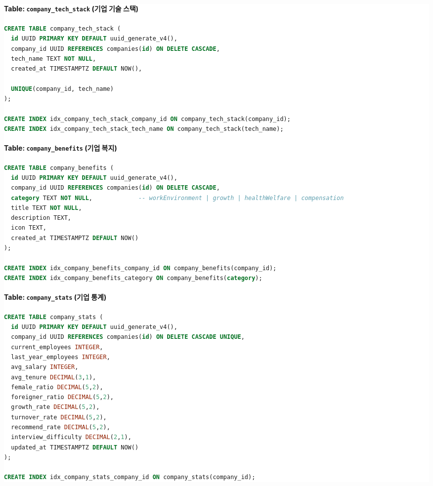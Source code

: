 #### **Table: `company_tech_stack` (기업 기술 스택)**
```sql
CREATE TABLE company_tech_stack (
  id UUID PRIMARY KEY DEFAULT uuid_generate_v4(),
  company_id UUID REFERENCES companies(id) ON DELETE CASCADE,
  tech_name TEXT NOT NULL,
  created_at TIMESTAMPTZ DEFAULT NOW(),
  
  UNIQUE(company_id, tech_name)
);

CREATE INDEX idx_company_tech_stack_company_id ON company_tech_stack(company_id);
CREATE INDEX idx_company_tech_stack_tech_name ON company_tech_stack(tech_name);
```

#### **Table: `company_benefits` (기업 복지)**
```sql
CREATE TABLE company_benefits (
  id UUID PRIMARY KEY DEFAULT uuid_generate_v4(),
  company_id UUID REFERENCES companies(id) ON DELETE CASCADE,
  category TEXT NOT NULL,             -- workEnvironment | growth | healthWelfare | compensation
  title TEXT NOT NULL,
  description TEXT,
  icon TEXT,
  created_at TIMESTAMPTZ DEFAULT NOW()
);

CREATE INDEX idx_company_benefits_company_id ON company_benefits(company_id);
CREATE INDEX idx_company_benefits_category ON company_benefits(category);
```

#### **Table: `company_stats` (기업 통계)**
```sql
CREATE TABLE company_stats (
  id UUID PRIMARY KEY DEFAULT uuid_generate_v4(),
  company_id UUID REFERENCES companies(id) ON DELETE CASCADE UNIQUE,
  current_employees INTEGER,
  last_year_employees INTEGER,
  avg_salary INTEGER,
  avg_tenure DECIMAL(3,1),
  female_ratio DECIMAL(5,2),
  foreigner_ratio DECIMAL(5,2),
  growth_rate DECIMAL(5,2),
  turnover_rate DECIMAL(5,2),
  recommend_rate DECIMAL(5,2),
  interview_difficulty DECIMAL(2,1),
  updated_at TIMESTAMPTZ DEFAULT NOW()
);

CREATE INDEX idx_company_stats_company_id ON company_stats(company_id);
```
